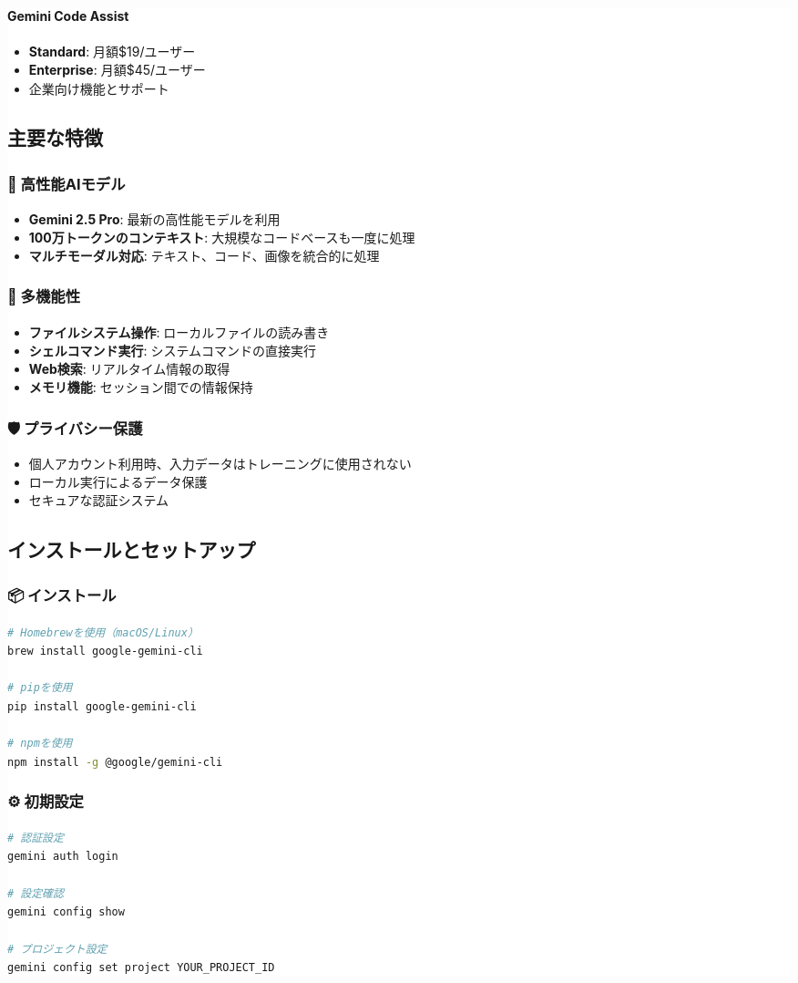 #### Gemini Code Assist
- **Standard**: 月額$19/ユーザー
- **Enterprise**: 月額$45/ユーザー
- 企業向け機能とサポート

## 主要な特徴

### 🚀 高性能AIモデル

- **Gemini 2.5 Pro**: 最新の高性能モデルを利用
- **100万トークンのコンテキスト**: 大規模なコードベースも一度に処理
- **マルチモーダル対応**: テキスト、コード、画像を統合的に処理

### 🔧 多機能性

- **ファイルシステム操作**: ローカルファイルの読み書き
- **シェルコマンド実行**: システムコマンドの直接実行
- **Web検索**: リアルタイム情報の取得
- **メモリ機能**: セッション間での情報保持

### 🛡️ プライバシー保護

- 個人アカウント利用時、入力データはトレーニングに使用されない
- ローカル実行によるデータ保護
- セキュアな認証システム

## インストールとセットアップ

### 📦 インストール

```bash
# Homebrewを使用（macOS/Linux）
brew install google-gemini-cli

# pipを使用
pip install google-gemini-cli

# npmを使用
npm install -g @google/gemini-cli
```

### ⚙️ 初期設定

```bash
# 認証設定
gemini auth login

# 設定確認
gemini config show

# プロジェクト設定
gemini config set project YOUR_PROJECT_ID
```
